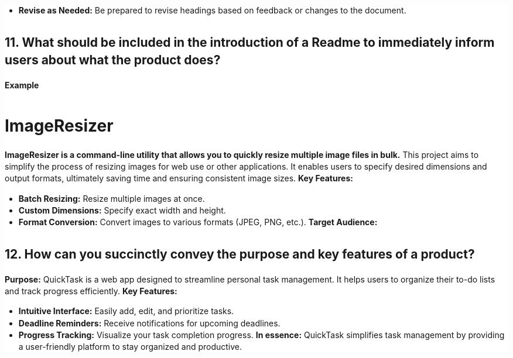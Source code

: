 * **Revise as Needed:** Be prepared to revise headings based on feedback or changes to the document.
## 11. What should be included in the introduction of a Readme to immediately inform users about what the product does?
**Example**
# ImageResizer
**ImageResizer is a command-line utility that allows you to quickly resize multiple image files in bulk.**
This project aims to simplify the process of resizing images for web use or other applications. It enables users to specify desired dimensions and output formats, ultimately saving time and ensuring consistent image sizes.
**Key Features:**
* **Batch Resizing:** Resize multiple images at once.
* **Custom Dimensions:** Specify exact width and height.
* **Format Conversion:** Convert images to various formats (JPEG, PNG, etc.).
**Target Audience:**
## 12. How can you succinctly convey the purpose and key features of a product?
**Purpose:**
QuickTask is a web app designed to streamline personal task management. It helps users to organize their to-do lists and track progress efficiently.
**Key Features:**
* **Intuitive Interface:** Easily add, edit, and prioritize tasks.
* **Deadline Reminders:** Receive notifications for upcoming deadlines.
* **Progress Tracking:** Visualize your task completion progress.
**In essence:**
QuickTask simplifies task management by providing a user-friendly platform to stay organized and productive.
